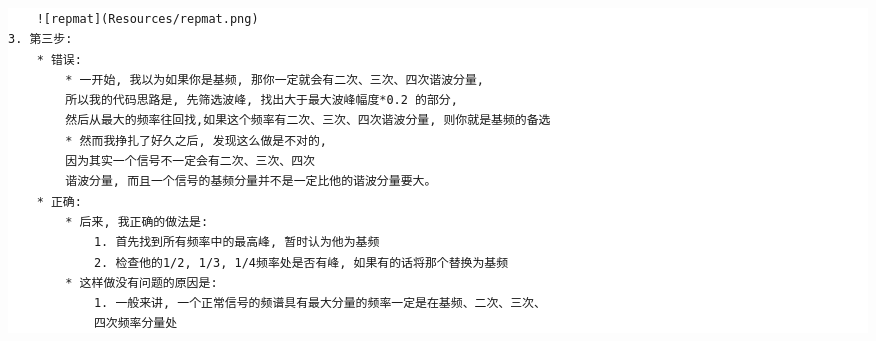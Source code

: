         ![repmat](Resources/repmat.png)
    3. 第三步:
        * 错误:
            * 一开始, 我以为如果你是基频, 那你一定就会有二次、三次、四次谐波分量,
            所以我的代码思路是, 先筛选波峰, 找出大于最大波峰幅度*0.2 的部分,
            然后从最大的频率往回找,如果这个频率有二次、三次、四次谐波分量, 则你就是基频的备选
            * 然而我挣扎了好久之后, 发现这么做是不对的,
            因为其实一个信号不一定会有二次、三次、四次
            谐波分量, 而且一个信号的基频分量并不是一定比他的谐波分量要大。
        * 正确:
            * 后来, 我正确的做法是:
                1. 首先找到所有频率中的最高峰, 暂时认为他为基频
                2. 检查他的1/2, 1/3, 1/4频率处是否有峰, 如果有的话将那个替换为基频
            * 这样做没有问题的原因是:
                1. 一般来讲, 一个正常信号的频谱具有最大分量的频率一定是在基频、二次、三次、
                四次频率分量处